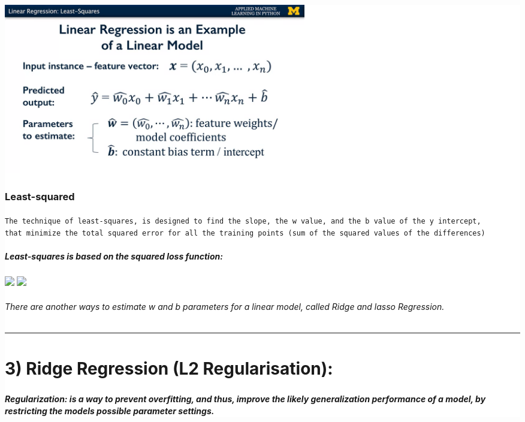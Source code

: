 <img src="./images/linear_regression.png" width="500">


### Least-squared 
    
    The technique of least-squares, is designed to find the slope, the w value, and the b value of the y intercept,
    that minimize the total squared error for all the training points (sum of the squared values of the differences)

##### Least-squares is based on the squared loss function:

<img src="https://miro.medium.com/max/2986/1*yuT9R8BC2XuKXibAI_Y1Lg.png" width="400">

<img src="https://www.jmp.com/en_my/statistics-knowledge-portal/what-is-regression/the-method-of-least-squares/_jcr_content/par/styledcontainer_2069/par/lightbox_4392/lightboxImage.img.png/1595274213897.png" width="500">

###### There are another ways to estimate w and b parameters for a linear model, called Ridge and lasso Regression.


---
# 3) Ridge Regression (L2 Regularisation):

##### Regularization: is a way to prevent overfitting, and thus, improve the likely generalization performance of a model, by restricting the models possible parameter settings.
